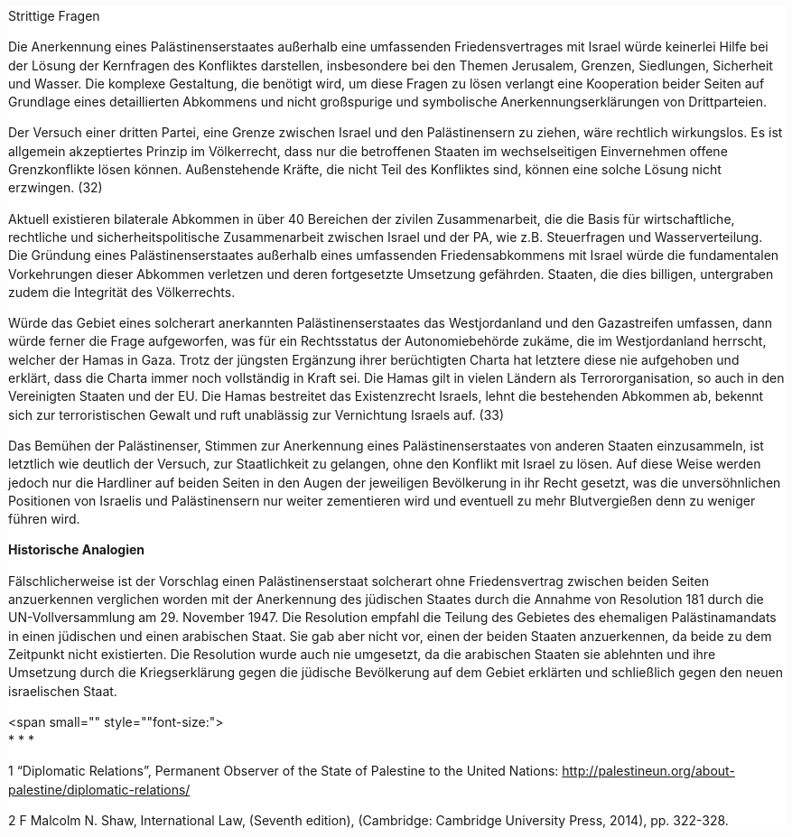 Strittige Fragen

Die Anerkennung eines Palästinenserstaates außerhalb eine umfassenden Friedensvertrages mit Israel würde keinerlei Hilfe bei der Lösung der Kernfragen des Konfliktes darstellen, insbesondere bei den Themen Jerusalem, Grenzen, Siedlungen, Sicherheit und Wasser. Die komplexe Gestaltung, die benötigt wird, um diese Fragen zu lösen verlangt eine Kooperation beider Seiten auf Grundlage eines detaillierten Abkommens und nicht großspurige und symbolische Anerkennungserklärungen von Drittparteien.

Der Versuch einer dritten Partei, eine Grenze zwischen Israel und den Palästinensern zu ziehen, wäre rechtlich wirkungslos. Es ist allgemein akzeptiertes Prinzip im Völkerrecht, dass nur die betroffenen Staaten im wechselseitigen Einvernehmen offene Grenzkonflikte lösen können. Außenstehende Kräfte, die nicht Teil des Konfliktes sind, können eine solche Lösung nicht erzwingen. (32)

Aktuell existieren bilaterale Abkommen in über 40 Bereichen der zivilen Zusammenarbeit, die die Basis für wirtschaftliche, rechtliche und sicherheitspolitische Zusammenarbeit zwischen Israel und der PA, wie z.B. Steuerfragen und Wasserverteilung. Die Gründung eines Palästinenserstaates außerhalb eines umfassenden Friedensabkommens mit Israel würde die fundamentalen Vorkehrungen dieser Abkommen verletzen und deren fortgesetzte Umsetzung gefährden. Staaten, die dies billigen, untergraben zudem die Integrität des Völkerrechts.

Würde das Gebiet eines solcherart anerkannten Palästinenserstaates das Westjordanland und den Gazastreifen umfassen, dann würde ferner die Frage aufgeworfen, was für ein Rechtsstatus der Autonomiebehörde zukäme, die im Westjordanland herrscht, welcher der Hamas in Gaza. Trotz der jüngsten Ergänzung ihrer berüchtigten Charta hat letztere diese nie aufgehoben und erklärt, dass die Charta immer noch vollständig in Kraft sei. Die Hamas gilt in vielen Ländern als Terrororganisation, so auch in den Vereinigten Staaten und der EU. Die Hamas bestreitet das Existenzrecht Israels, lehnt die bestehenden Abkommen ab, bekennt sich zur terroristischen Gewalt und ruft unablässig zur Vernichtung Israels auf. (33)

Das Bemühen der Palästinenser, Stimmen zur Anerkennung eines Palästinenserstaates von anderen Staaten einzusammeln, ist letztlich wie deutlich der Versuch, zur Staatlichkeit zu gelangen, ohne den Konflikt mit Israel zu lösen. Auf diese Weise werden jedoch nur die Hardliner auf beiden Seiten in den Augen der jeweiligen Bevölkerung in ihr Recht gesetzt, was die unversöhnlichen Positionen von Israelis und Palästinensern nur weiter zementieren wird und eventuell zu mehr Blutvergießen denn zu weniger führen wird.

**Historische Analogien**

Fälschlicherweise ist der Vorschlag einen Palästinenserstaat solcherart ohne Friedensvertrag zwischen beiden Seiten anzuerkennen verglichen worden mit der Anerkennung des jüdischen Staates durch die Annahme von Resolution 181 durch die UN-Vollversammlung am 29. November 1947. Die Resolution empfahl die Teilung des Gebietes des ehemaligen Palästinamandats in einen jüdischen und einen arabischen Staat. Sie gab aber nicht vor, einen der beiden Staaten anzuerkennen, da beide zu dem Zeitpunkt nicht existierten. Die Resolution wurde auch nie umgesetzt, da die arabischen Staaten sie ablehnten und ihre Umsetzung durch die Kriegserklärung gegen die jüdische Bevölkerung auf dem Gebiet erklärten und schließlich gegen den neuen israelischen Staat.

<span small="" style=""font-size:">  
\* \* \*</span>

1 “Diplomatic Relations”, Permanent Observer of the State of Palestine to the United Nations: http://palestineun.org/about-palestine/diplomatic-relations/

2 F Malcolm N. Shaw, International Law, (Seventh edition), (Cambridge: Cambridge University Press, 2014), pp. 322-328.
